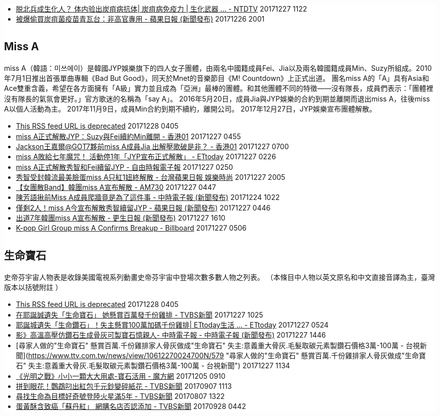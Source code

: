 - [脱北兵成生化人？ 体内验出炭疽病抗体| 炭疽病免疫力 | 生化武器 ... - NTDTV](http://www.ntdtv.com/xtr/gb/2017/12/27/a1356742.html "脱北兵成生化人？ 体内验出炭疽病抗体| 炭疽病免疫力 | 生化武器 ... - NTDTV") 20171227 1122
- [被爆偷買炭疽菌疫苗青瓦台：非高官專用 - 蘋果日報 (新聞發布)](https://tw.appledaily.com/international/daily/20171227/37885390 "被爆偷買炭疽菌疫苗青瓦台：非高官專用 - 蘋果日報 (新聞發布)") 20171226 2001

## Miss A

miss A（韓語：미쓰에이）是韓國JYP娛樂旗下的四人女子團體，由兩名中國籍成員Fei、Jia以及兩名韓國籍成員Min、Suzy所組成。2010年7月1日推出首張單曲專輯《Bad But Good》，同天於Mnet的音樂節目《M! Countdown》上正式出道。
團名miss A的「A」具有Asia和Ace雙重含義，希望在各方面擁有「A級」實力並且成為「亞洲」最棒的團體。和其他團體不同的特徵——沒有隊長，成員們表示：「團體裡沒有隊長的氣氛會更好。」官方歌迷的名稱為「say A」。
2016年5月20日，成員Jia與JYP娛樂的合約到期並離開而退出miss A，往後miss A以個人活動為主。
2017年11月9日，成員Min合約到期不續約，離開公司。
2017年12月27日，JYP娛樂宣布團體解散。
- [This RSS feed URL is deprecated](0 "This RSS feed URL is deprecated") 20171228 0405
- [miss A正式解散JYP：Suzy與Fei續約Min離開 - 香港01](https://www.hk01.com/%E9%9F%93%E8%BF%B7/144466/miss-A%E6%AD%A3%E5%BC%8F%E8%A7%A3%E6%95%A3-JYP-Suzy%E8%88%87Fei%E7%BA%8C%E7%B4%84Min%E9%9B%A2%E9%96%8B "miss A正式解散JYP：Suzy與Fei續約Min離開 - 香港01") 20171227 0455
- [Jackson王嘉爾@GOT7夥前miss A成員Jia 出解壓歌破是非？ - 香港01](https://www.hk01.com/%E9%9F%93%E8%BF%B7/144475/Jackson%E7%8E%8B%E5%98%89%E7%88%BE-GOT7%E5%A4%A5%E5%89%8Dmiss-A%E6%88%90%E5%93%A1Jia-%E5%87%BA%E8%A7%A3%E5%A3%93%E6%AD%8C%E7%A0%B4%E6%98%AF%E9%9D%9E- "Jackson王嘉爾@GOT7夥前miss A成員Jia 出解壓歌破是非？ - 香港01") 20171227 0700
- [miss A敗給七年魔咒！ 活動停1年「JYP宣布正式解散」 - ETtoday](https://www.ettoday.net/news/20171227/1080713.htm "miss A敗給七年魔咒！ 活動停1年「JYP宣布正式解散」 - ETtoday") 20171227 0226
- [miss A正式解散秀智和Fei續留JYP - 自由時報電子報](http://ent.ltn.com.tw/news/breakingnews/2295005 "miss A正式解散秀智和Fei續留JYP - 自由時報電子報") 20171227 0250
- [秀智受封韓流最美臉蛋miss A只紅1妞終解散 - 台灣蘋果日報 娛樂時尚](https://tw.appledaily.com/entertainment/daily/20171228/37886715 "秀智受封韓流最美臉蛋miss A只紅1妞終解散 - 台灣蘋果日報 娛樂時尚") 20171227 2005
- [【女團散Band】韓團miss A宣布解散 - AM730](https://www.am730.com.hk/news/share/109265 "【女團散Band】韓團miss A宣布解散 - AM730") 20171227 0447
- [陳芳語揪前Miss A成員爬牆竟是為了這件事 - 中時電子報 (新聞發布)](http://www.chinatimes.com/realtimenews/20171224002712-260404 "陳芳語揪前Miss A成員爬牆竟是為了這件事 - 中時電子報 (新聞發布)") 20171224 1022
- [僅剩2人！miss A今宣布解散秀智續留JYP - 蘋果日報 (新聞發布)](https://tw.entertainment.appledaily.com/realtime/20171227/1267019/ "僅剩2人！miss A今宣布解散秀智續留JYP - 蘋果日報 (新聞發布)") 20171227 0446
- [出道7年韓團miss A宣布解散 - 更生日報 (新聞發布)](http://www.ksnews.com.tw/index.php/news/contents_page/0001088512 "出道7年韓團miss A宣布解散 - 更生日報 (新聞發布)") 20171227 1610
- [K-pop Girl Group miss A Confirms Breakup - Billboard](https://www.billboard.com/articles/columns/k-town/8078730/miss-a-break-up-k-pop-girl-group "K-pop Girl Group miss A Confirms Breakup - Billboard") 20171227 0506

## 生命寶石

史帝芬宇宙人物表是收錄美國電視系列動畫史帝芬宇宙中登場次數多數人物之列表。
（本條目中人物以英文原名和中文直接音譯為主，臺灣版本以括號附註 ）
- [This RSS feed URL is deprecated](0 "This RSS feed URL is deprecated") 20171228 0405
- [在耶誕誠遺失「生命寶石」 她懸賞百萬發千份雞排 - TVBS新聞](https://news.tvbs.com.tw/life/843005 "在耶誕誠遺失「生命寶石」 她懸賞百萬發千份雞排 - TVBS新聞") 20171227 1025
- [耶誕城遺失「生命鑽石」！失主懸賞100萬加碼千份雞排| ETtoday生活 ... - ETtoday](https://www.ettoday.net/news/20171227/1080813.htm "耶誕城遺失「生命鑽石」！失主懸賞100萬加碼千份雞排| ETtoday生活 ... - ETtoday") 20171227 0524
- [影》高溫高壓仿鑽石生成骨灰可製寶石憶親人- 中時電子報 - 中時電子報 (新聞發布)](http://www.chinatimes.com/realtimenews/20171227005730-260405 "影》高溫高壓仿鑽石生成骨灰可製寶石憶親人- 中時電子報 - 中時電子報 (新聞發布)") 20171227 1446
- [尋家人做的"生命寶石" 懸賞百萬.千份雞排家人骨灰做成"生命寶石" 失主:意義重大骨灰.毛髮取碳元素製鑽石價格3萬-100萬 - 台視新聞](https://www.ttv.com.tw/news/view/10612270024700N/579 "尋家人做的"生命寶石" 懸賞百萬.千份雞排家人骨灰做成"生命寶石" 失主:意義重大骨灰.毛髮取碳元素製鑽石價格3萬-100萬 - 台視新聞") 20171227 1134
- [《光明之戰》小小一顆大大用處-寶石活用 - 魔方網](http://www.mofang.com.tw/EUnews/10000051-10098298-1.html "《光明之戰》小小一顆大大用處-寶石活用 - 魔方網") 20171205 0910
- [拼到眼花！鸚鵡叼出紅包千元鈔變碎紙花 - TVBS新聞](https://news.tvbs.com.tw/life/766215 "拼到眼花！鸚鵡叼出紅包千元鈔變碎紙花 - TVBS新聞") 20170907 1113
- [尋找生命為目標好奇號登陸火星滿5年 - TVBS新聞](https://news.tvbs.com.tw/fun/754258 "尋找生命為目標好奇號登陸火星滿5年 - TVBS新聞") 20170807 1322
- [蛋黃酥含致癌「蘇丹紅」 網購名店否認添加 - TVBS新聞](https://news.tvbs.com.tw/life/777916 "蛋黃酥含致癌「蘇丹紅」 網購名店否認添加 - TVBS新聞") 20170928 0442